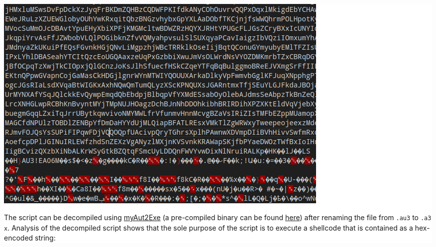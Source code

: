 ![](/assets/images/darkgate/DarkGateAU3.png)

The script can be decompiled using [myAut2Exe](https://github.com/fossabot/myAut2Exe) (a pre-compiled binary can be found [here](https://github.com/PonyPC/myaut_contrib)) after renaming the file from `.au3` to `.a3x`. Analysis of the decompiled script shows that the sole purpose of the script is to execute a shellcode that is contained as a hex-encoded string:
